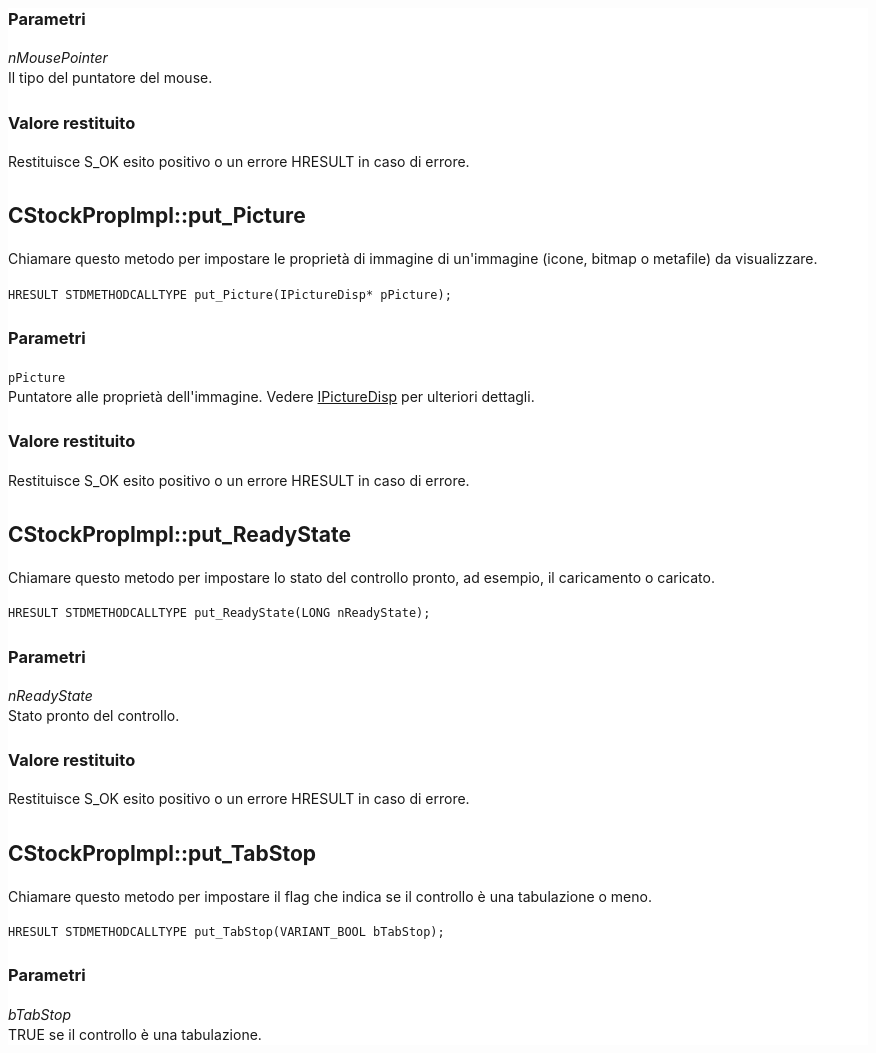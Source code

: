 ### <a name="parameters"></a>Parametri  
 *nMousePointer*  
 Il tipo del puntatore del mouse.  
  
### <a name="return-value"></a>Valore restituito  
 Restituisce S_OK esito positivo o un errore HRESULT in caso di errore.  
  
##  <a name="put_picture"></a>CStockPropImpl::put_Picture  
 Chiamare questo metodo per impostare le proprietà di immagine di un'immagine (icone, bitmap o metafile) da visualizzare.  
  
```
HRESULT STDMETHODCALLTYPE put_Picture(IPictureDisp* pPicture);
```  
  
### <a name="parameters"></a>Parametri  
 `pPicture`  
 Puntatore alle proprietà dell'immagine. Vedere [IPictureDisp](http://msdn.microsoft.com/library/windows/desktop/ms680762) per ulteriori dettagli.  
  
### <a name="return-value"></a>Valore restituito  
 Restituisce S_OK esito positivo o un errore HRESULT in caso di errore.  
  
##  <a name="put_readystate"></a>CStockPropImpl::put_ReadyState  
 Chiamare questo metodo per impostare lo stato del controllo pronto, ad esempio, il caricamento o caricato.  
  
```
HRESULT STDMETHODCALLTYPE put_ReadyState(LONG nReadyState);
```  
  
### <a name="parameters"></a>Parametri  
 *nReadyState*  
 Stato pronto del controllo.  
  
### <a name="return-value"></a>Valore restituito  
 Restituisce S_OK esito positivo o un errore HRESULT in caso di errore.  
  
##  <a name="put_tabstop"></a>CStockPropImpl::put_TabStop  
 Chiamare questo metodo per impostare il flag che indica se il controllo è una tabulazione o meno.  
  
```
HRESULT STDMETHODCALLTYPE put_TabStop(VARIANT_BOOL bTabStop);
```  
  
### <a name="parameters"></a>Parametri  
 *bTabStop*  
 TRUE se il controllo è una tabulazione.  
  